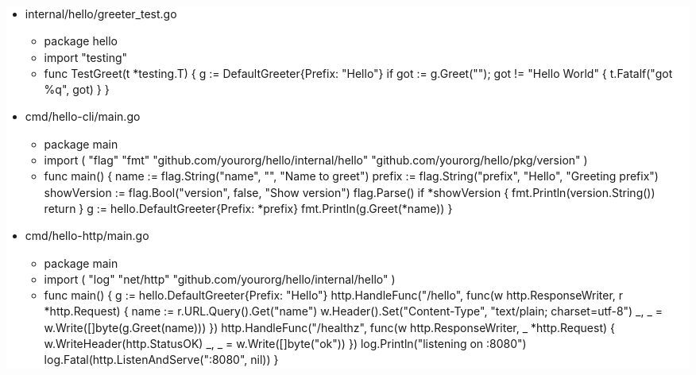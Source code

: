 - internal/hello/greeter_test.go
  - package hello
  - import "testing"
  - func TestGreet(t *testing.T) {
      g := DefaultGreeter{Prefix: "Hello"}
      if got := g.Greet(""); got != "Hello World" {
        t.Fatalf("got %q", got)
      }
    }

- cmd/hello-cli/main.go
  - package main
  - import (
      "flag"
      "fmt"
      "github.com/yourorg/hello/internal/hello"
      "github.com/yourorg/hello/pkg/version"
    )
  - func main() {
      name := flag.String("name", "", "Name to greet")
      prefix := flag.String("prefix", "Hello", "Greeting prefix")
      showVersion := flag.Bool("version", false, "Show version")
      flag.Parse()
      if *showVersion {
        fmt.Println(version.String())
        return
      }
      g := hello.DefaultGreeter{Prefix: *prefix}
      fmt.Println(g.Greet(*name))
    }

- cmd/hello-http/main.go
  - package main
  - import (
      "log"
      "net/http"
      "github.com/yourorg/hello/internal/hello"
    )
  - func main() {
      g := hello.DefaultGreeter{Prefix: "Hello"}
      http.HandleFunc("/hello", func(w http.ResponseWriter, r *http.Request) {
        name := r.URL.Query().Get("name")
        w.Header().Set("Content-Type", "text/plain; charset=utf-8")
        _, _ = w.Write([]byte(g.Greet(name)))
      })
      http.HandleFunc("/healthz", func(w http.ResponseWriter, _ *http.Request) {
        w.WriteHeader(http.StatusOK)
        _, _ = w.Write([]byte("ok"))
      })
      log.Println("listening on :8080")
      log.Fatal(http.ListenAndServe(":8080", nil))
    }
